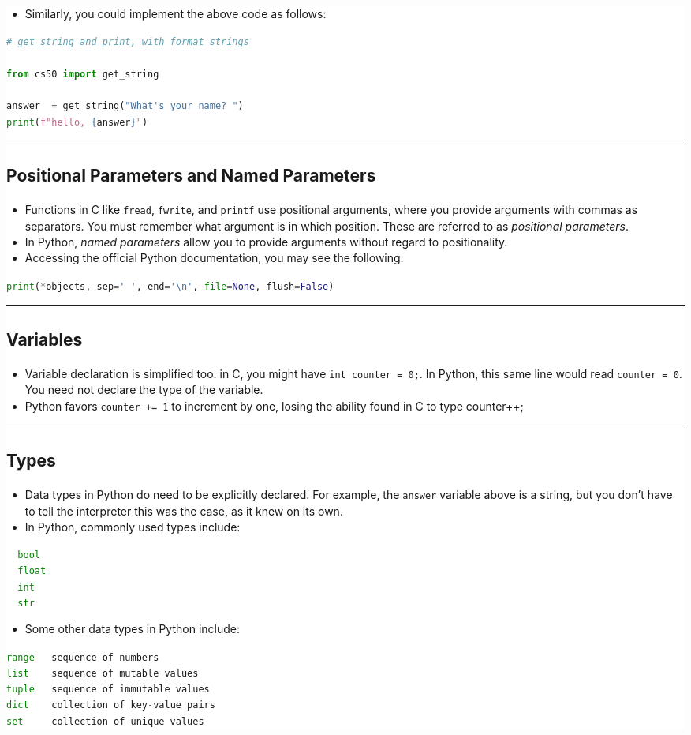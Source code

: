 - Similarly, you could implement the above code as follows:

```python
# get_string and print, with format strings

from cs50 import get_string

answer  = get_string("What's your name? ")
print(f"hello, {answer}")
```

---

## Positional Parameters and Named Parameters

- Functions in C like `fread`, `fwrite`, and `printf` use positional arguments, where you provide arguments with commas as separators. You must remember what argument is in which position. These are referred to as *positional parameters*.
- In Python, *named parameters* allow you to provide arguments without regard to positionality.
- Accessing the official Python documentation, you may see the following:

```python
print(*objects, sep=' ', end='\n', file=None, flush=False)
```

---

## Variables

- Variable declaration is simplified too. in C, you might have `int counter = 0;`. In Python, this same line would read `counter = 0`. You need not declare the type of the variable.
- Python favors `counter += 1` to increment by one, losing the ability found in C to type counter++;

---

## Types

- Data types in Python do need to be explicitly declared. For example, the `answer` variable above is a string, but you don’t have to tell the interpreter this was the case, as it knew on its own.
- In Python, commonly used types include:

```python
  bool
  float
  int
  str
```

- Some other data types in Python include:

```python
range   sequence of numbers
list    sequence of mutable values
tuple   sequence of immutable values
dict    collection of key-value pairs
set     collection of unique values
```
